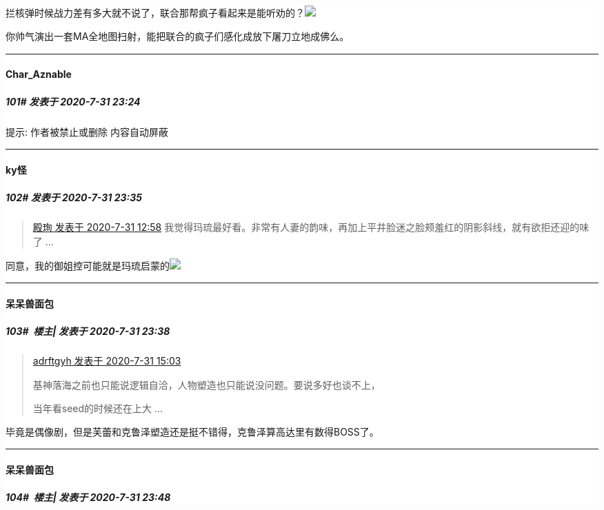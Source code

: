 
拦核弹时候战力差有多大就不说了，联合那帮疯子看起来是能听劝的？<img src="https://static.saraba1st.com/image/smiley/face2017/068.png" referrerpolicy="no-referrer">

你帅气演出一套MA全地图扫射，能把联合的疯子们感化成放下屠刀立地成佛么。







-----

####  Char_Aznable  
##### 101#       发表于 2020-7-31 23:24

提示: 作者被禁止或删除 内容自动屏蔽



-----

####  ky怪  
##### 102#       发表于 2020-7-31 23:35



<blockquote><a href="httphttps://bbs.saraba1st.com/2b/forum.php?mod=redirect&amp;goto=findpost&amp;pid=48271086&amp;ptid=1952369" target="_blank">殿珣 发表于 2020-7-31 12:58</a>
我觉得玛琉最好看。非常有人妻的韵味，再加上平井脸迷之脸颊羞红的阴影斜线，就有欲拒还迎的味了 ...</blockquote>
同意，我的御姐控可能就是玛琉启蒙的<img src="https://static.saraba1st.com/image/smiley/face2017/009.gif" referrerpolicy="no-referrer">







-----

####  呆呆兽面包  
##### 103#         楼主| 发表于 2020-7-31 23:38



<blockquote><a href="httphttps://bbs.saraba1st.com/2b/forum.php?mod=redirect&amp;goto=findpost&amp;pid=48272468&amp;ptid=1952369" target="_blank">adrftgyh 发表于 2020-7-31 15:03</a>

基神落海之前也只能说逻辑自洽，人物塑造也只能说没问题。要说多好也谈不上，


当年看seed的时候还在上大 ...</blockquote>
毕竟是偶像剧，但是芙蕾和克鲁泽塑造还是挺不错得，克鲁泽算高达里有数得BOSS了。







-----

####  呆呆兽面包  
##### 104#         楼主| 发表于 2020-7-31 23:48
